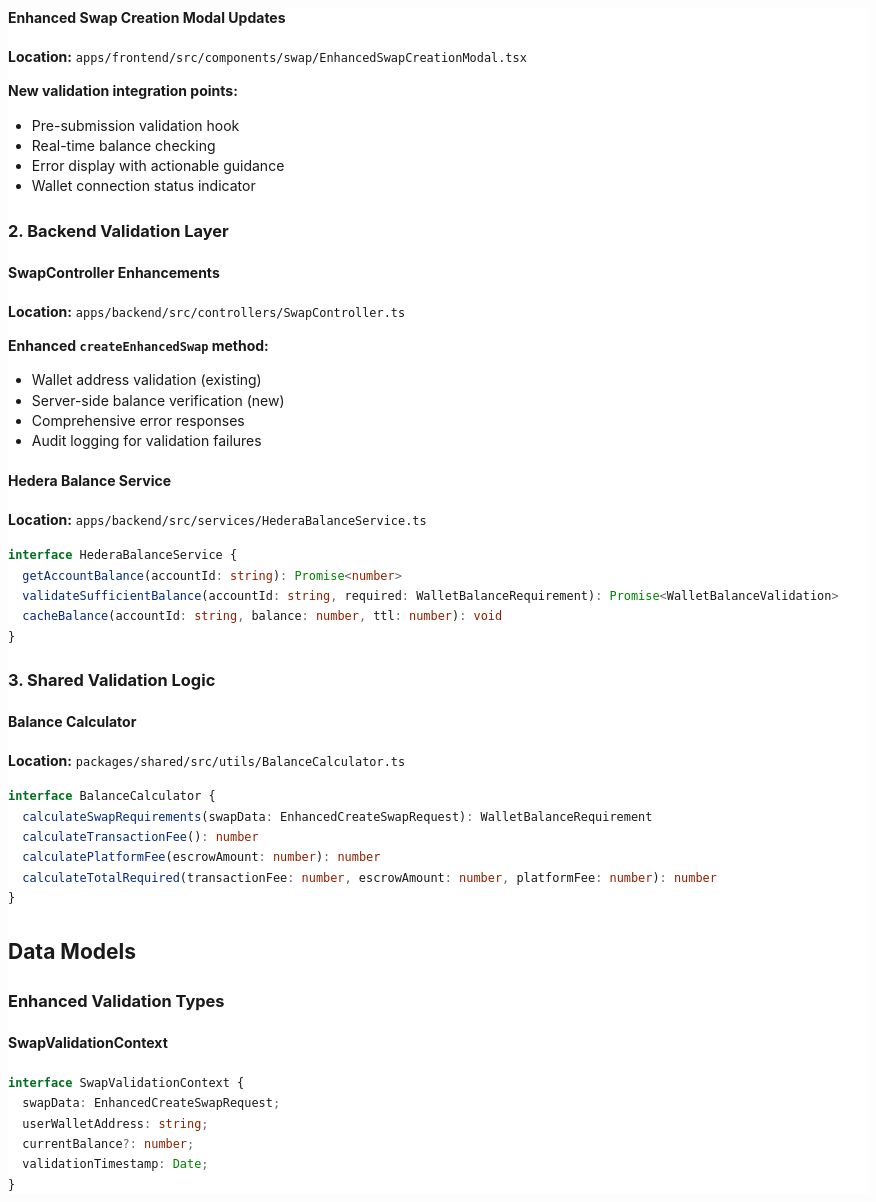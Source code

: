 #### Enhanced Swap Creation Modal Updates
**Location:** `apps/frontend/src/components/swap/EnhancedSwapCreationModal.tsx`

**New validation integration points:**
- Pre-submission validation hook
- Real-time balance checking
- Error display with actionable guidance
- Wallet connection status indicator

### 2. Backend Validation Layer

#### SwapController Enhancements
**Location:** `apps/backend/src/controllers/SwapController.ts`

**Enhanced `createEnhancedSwap` method:**
- Wallet address validation (existing)
- Server-side balance verification (new)
- Comprehensive error responses
- Audit logging for validation failures

#### Hedera Balance Service
**Location:** `apps/backend/src/services/HederaBalanceService.ts`

```typescript
interface HederaBalanceService {
  getAccountBalance(accountId: string): Promise<number>
  validateSufficientBalance(accountId: string, required: WalletBalanceRequirement): Promise<WalletBalanceValidation>
  cacheBalance(accountId: string, balance: number, ttl: number): void
}
```

### 3. Shared Validation Logic

#### Balance Calculator
**Location:** `packages/shared/src/utils/BalanceCalculator.ts`

```typescript
interface BalanceCalculator {
  calculateSwapRequirements(swapData: EnhancedCreateSwapRequest): WalletBalanceRequirement
  calculateTransactionFee(): number
  calculatePlatformFee(escrowAmount: number): number
  calculateTotalRequired(transactionFee: number, escrowAmount: number, platformFee: number): number
}
```

## Data Models

### Enhanced Validation Types

#### SwapValidationContext
```typescript
interface SwapValidationContext {
  swapData: EnhancedCreateSwapRequest;
  userWalletAddress: string;
  currentBalance?: number;
  validationTimestamp: Date;
}
```
